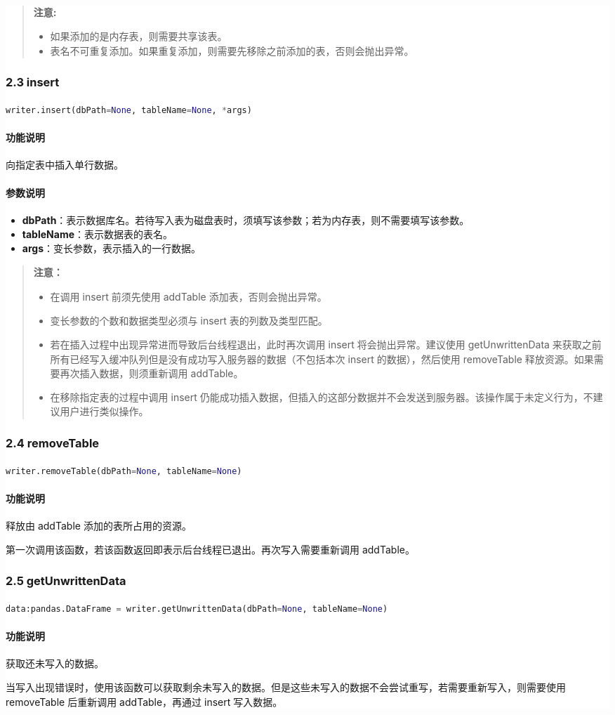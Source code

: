 > **注意:**
>
> * 如果添加的是内存表，则需要共享该表。
> * 表名不可重复添加。如果重复添加，则需要先移除之前添加的表，否则会抛出异常。

### 2.3 insert

```Python
writer.insert(dbPath=None, tableName=None, *args)
```

#### 功能说明

向指定表中插入单行数据。

#### 参数说明

* **dbPath**：表示数据库名。若待写入表为磁盘表时，须填写该参数；若为内存表，则不需要填写该参数。
* **tableName**：表示数据表的表名。
* **args**：变长参数，表示插入的一行数据。

> **注意：**
>
> * 在调用 insert 前须先使用 addTable 添加表，否则会抛出异常。
>
> * 变长参数的个数和数据类型必须与 insert 表的列数及类型匹配。
>
> * 若在插入过程中出现异常进而导致后台线程退出，此时再次调用 insert 将会抛出异常。建议使用 getUnwrittenData 来获取之前所有已经写入缓冲队列但是没有成功写入服务器的数据（不包括本次 insert 的数据），然后使用 removeTable 释放资源。如果需要再次插入数据，则须重新调用 addTable。
>
> * 在移除指定表的过程中调用 insert 仍能成功插入数据，但插入的这部分数据并不会发送到服务器。该操作属于未定义行为，不建议用户进行类似操作。

### 2.4 removeTable

```Python
writer.removeTable(dbPath=None, tableName=None)
```

#### 功能说明

释放由 addTable 添加的表所占用的资源。

第一次调用该函数，若该函数返回即表示后台线程已退出。再次写入需要重新调用 addTable。

### 2.5 getUnwrittenData

```Python
data:pandas.DataFrame = writer.getUnwrittenData(dbPath=None, tableName=None)
```

#### 功能说明

获取还未写入的数据。

当写入出现错误时，使用该函数可以获取剩余未写入的数据。但是这些未写入的数据不会尝试重写，若需要重新写入，则需要使用 removeTable 后重新调用 addTable，再通过 insert 写入数据。
